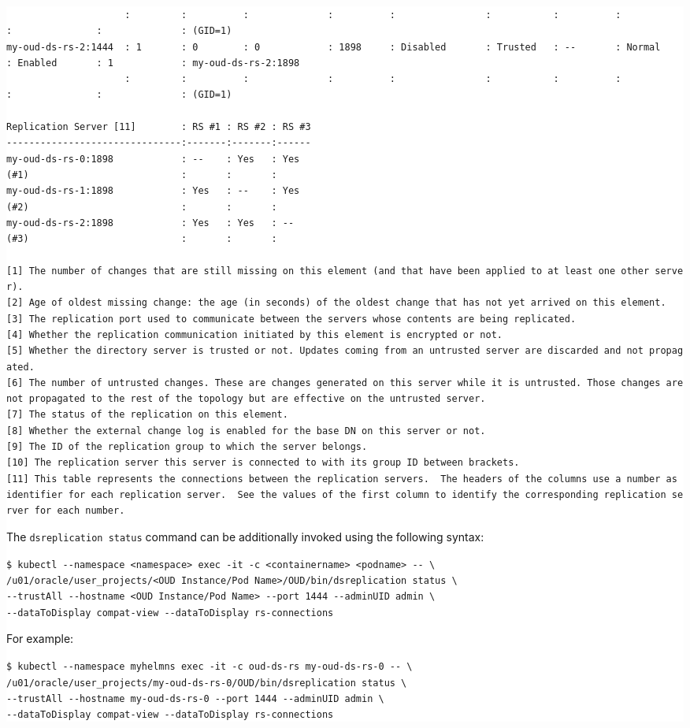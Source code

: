 ```
                     :         :          :              :          :                :           :          :            :               :              : (GID=1)
my-oud-ds-rs-2:1444  : 1       : 0        : 0            : 1898     : Disabled       : Trusted   : --       : Normal     : Enabled       : 1            : my-oud-ds-rs-2:1898
                     :         :          :              :          :                :           :          :            :               :              : (GID=1)
    
Replication Server [11]        : RS #1 : RS #2 : RS #3
-------------------------------:-------:-------:------
my-oud-ds-rs-0:1898            : --    : Yes   : Yes
(#1)                           :       :       :
my-oud-ds-rs-1:1898            : Yes   : --    : Yes
(#2)                           :       :       :
my-oud-ds-rs-2:1898            : Yes   : Yes   : --
(#3)                           :       :       :
    
[1] The number of changes that are still missing on this element (and that have been applied to at least one other server).
[2] Age of oldest missing change: the age (in seconds) of the oldest change that has not yet arrived on this element.
[3] The replication port used to communicate between the servers whose contents are being replicated.
[4] Whether the replication communication initiated by this element is encrypted or not.
[5] Whether the directory server is trusted or not. Updates coming from an untrusted server are discarded and not propagated.
[6] The number of untrusted changes. These are changes generated on this server while it is untrusted. Those changes are not propagated to the rest of the topology but are effective on the untrusted server.
[7] The status of the replication on this element.
[8] Whether the external change log is enabled for the base DN on this server or not.
[9] The ID of the replication group to which the server belongs.
[10] The replication server this server is connected to with its group ID between brackets.
[11] This table represents the connections between the replication servers.  The headers of the columns use a number as identifier for each replication server.  See the values of the first column to identify the corresponding replication server for each number.
```

The `dsreplication status` command can be additionally invoked using the following syntax:

```
$ kubectl --namespace <namespace> exec -it -c <containername> <podname> -- \
/u01/oracle/user_projects/<OUD Instance/Pod Name>/OUD/bin/dsreplication status \
--trustAll --hostname <OUD Instance/Pod Name> --port 1444 --adminUID admin \
--dataToDisplay compat-view --dataToDisplay rs-connections
```

For example: 

```
$ kubectl --namespace myhelmns exec -it -c oud-ds-rs my-oud-ds-rs-0 -- \
/u01/oracle/user_projects/my-oud-ds-rs-0/OUD/bin/dsreplication status \
--trustAll --hostname my-oud-ds-rs-0 --port 1444 --adminUID admin \
--dataToDisplay compat-view --dataToDisplay rs-connections
```
